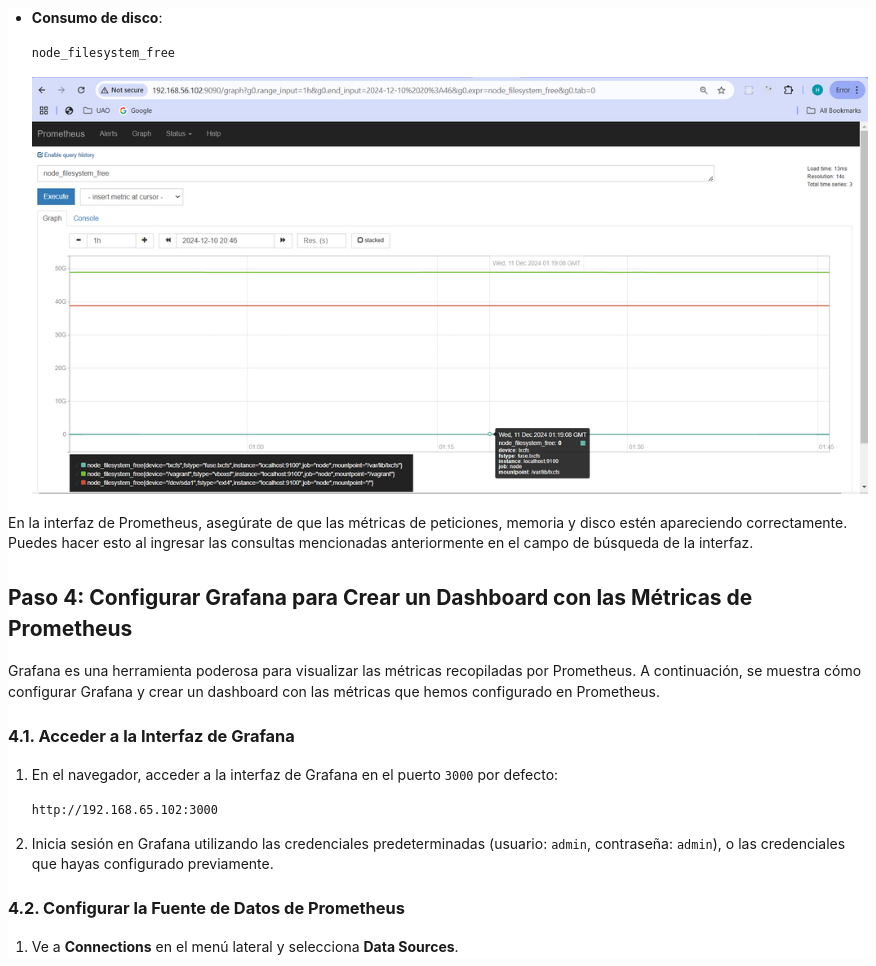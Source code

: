    - **Consumo de disco**:
     ```prometheus
     node_filesystem_free
     ```
     ![Ver metrica](images/node_filesystem.png)

En la interfaz de Prometheus, asegúrate de que las métricas de peticiones, memoria y disco estén apareciendo correctamente. Puedes hacer esto al ingresar las consultas mencionadas anteriormente en el campo de búsqueda de la interfaz.

## Paso 4: Configurar Grafana para Crear un Dashboard con las Métricas de Prometheus

Grafana es una herramienta poderosa para visualizar las métricas recopiladas por Prometheus. A continuación, se muestra cómo configurar Grafana y crear un dashboard con las métricas que hemos configurado en Prometheus.

### 4.1. Acceder a la Interfaz de Grafana

1. En el navegador, acceder a la interfaz de Grafana en el puerto `3000` por defecto:

   ```bash
   http://192.168.65.102:3000
   ```

2. Inicia sesión en Grafana utilizando las credenciales predeterminadas (usuario: `admin`, contraseña: `admin`), o las credenciales que hayas configurado previamente.

### 4.2. Configurar la Fuente de Datos de Prometheus

1. Ve a **Connections** en el menú lateral y selecciona **Data Sources**.
